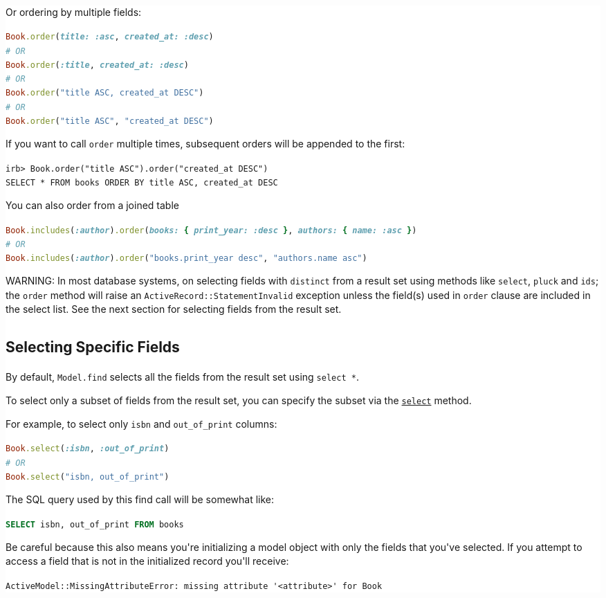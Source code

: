 Or ordering by multiple fields:

```ruby
Book.order(title: :asc, created_at: :desc)
# OR
Book.order(:title, created_at: :desc)
# OR
Book.order("title ASC, created_at DESC")
# OR
Book.order("title ASC", "created_at DESC")
```

If you want to call `order` multiple times, subsequent orders will be appended to the first:

```irb
irb> Book.order("title ASC").order("created_at DESC")
SELECT * FROM books ORDER BY title ASC, created_at DESC
```

You can also order from a joined table

```ruby
Book.includes(:author).order(books: { print_year: :desc }, authors: { name: :asc })
# OR
Book.includes(:author).order("books.print_year desc", "authors.name asc")
```

WARNING: In most database systems, on selecting fields with `distinct` from a result set using methods like `select`, `pluck` and `ids`; the `order` method will raise an `ActiveRecord::StatementInvalid` exception unless the field(s) used in `order` clause are included in the select list. See the next section for selecting fields from the result set.

Selecting Specific Fields
-------------------------

By default, `Model.find` selects all the fields from the result set using `select *`.

To select only a subset of fields from the result set, you can specify the subset via the [`select`][] method.

For example, to select only `isbn` and `out_of_print` columns:

```ruby
Book.select(:isbn, :out_of_print)
# OR
Book.select("isbn, out_of_print")
```

The SQL query used by this find call will be somewhat like:

```sql
SELECT isbn, out_of_print FROM books
```

Be careful because this also means you're initializing a model object with only the fields that you've selected. If you attempt to access a field that is not in the initialized record you'll receive:

```
ActiveModel::MissingAttributeError: missing attribute '<attribute>' for Book
```


[`ActiveRecord::Relation`]: https://api.rubyonrails.org/classes/ActiveRecord/Relation.html
[`annotate`]: https://api.rubyonrails.org/classes/ActiveRecord/QueryMethods.html#method-i-annotate
[`create_with`]: https://api.rubyonrails.org/classes/ActiveRecord/QueryMethods.html#method-i-create_with
[`distinct`]: https://api.rubyonrails.org/classes/ActiveRecord/QueryMethods.html#method-i-distinct
[`eager_load`]: https://api.rubyonrails.org/classes/ActiveRecord/QueryMethods.html#method-i-eager_load
[`extending`]: https://api.rubyonrails.org/classes/ActiveRecord/QueryMethods.html#method-i-extending
[`extract_associated`]: https://api.rubyonrails.org/classes/ActiveRecord/QueryMethods.html#method-i-extract_associated
[`find`]: https://api.rubyonrails.org/classes/ActiveRecord/FinderMethods.html#method-i-find
[`from`]: https://api.rubyonrails.org/classes/ActiveRecord/QueryMethods.html#method-i-from
[`group`]: https://api.rubyonrails.org/classes/ActiveRecord/QueryMethods.html#method-i-group
[`having`]: https://api.rubyonrails.org/classes/ActiveRecord/QueryMethods.html#method-i-having
[`includes`]: https://api.rubyonrails.org/classes/ActiveRecord/QueryMethods.html#method-i-includes
[`joins`]: https://api.rubyonrails.org/classes/ActiveRecord/QueryMethods.html#method-i-joins
[`left_outer_joins`]: https://api.rubyonrails.org/classes/ActiveRecord/QueryMethods.html#method-i-left_outer_joins
[`limit`]: https://api.rubyonrails.org/classes/ActiveRecord/QueryMethods.html#method-i-limit
[`lock`]: https://api.rubyonrails.org/classes/ActiveRecord/QueryMethods.html#method-i-lock
[`none`]: https://api.rubyonrails.org/classes/ActiveRecord/QueryMethods.html#method-i-none
[`offset`]: https://api.rubyonrails.org/classes/ActiveRecord/QueryMethods.html#method-i-offset
[`optimizer_hints`]: https://api.rubyonrails.org/classes/ActiveRecord/QueryMethods.html#method-i-optimizer_hints
[`order`]: https://api.rubyonrails.org/classes/ActiveRecord/QueryMethods.html#method-i-order
[`preload`]: https://api.rubyonrails.org/classes/ActiveRecord/QueryMethods.html#method-i-preload
[`readonly`]: https://api.rubyonrails.org/classes/ActiveRecord/QueryMethods.html#method-i-readonly
[`references`]: https://api.rubyonrails.org/classes/ActiveRecord/QueryMethods.html#method-i-references
[`reorder`]: https://api.rubyonrails.org/classes/ActiveRecord/QueryMethods.html#method-i-reorder
[`reselect`]: https://api.rubyonrails.org/classes/ActiveRecord/QueryMethods.html#method-i-reselect
[`regroup`]: https://api.rubyonrails.org/classes/ActiveRecord/QueryMethods.html#method-i-regroup
[`reverse_order`]: https://api.rubyonrails.org/classes/ActiveRecord/QueryMethods.html#method-i-reverse_order
[`select`]: https://api.rubyonrails.org/classes/ActiveRecord/QueryMethods.html#method-i-select
[`where`]: https://api.rubyonrails.org/classes/ActiveRecord/QueryMethods.html#method-i-where
[`take`]: https://api.rubyonrails.org/classes/ActiveRecord/FinderMethods.html#method-i-take
[`take!`]: https://api.rubyonrails.org/classes/ActiveRecord/FinderMethods.html#method-i-take-21
[`first`]: https://api.rubyonrails.org/classes/ActiveRecord/FinderMethods.html#method-i-first
[`first!`]: https://api.rubyonrails.org/classes/ActiveRecord/FinderMethods.html#method-i-first-21
[`last`]: https://api.rubyonrails.org/classes/ActiveRecord/FinderMethods.html#method-i-last
[`last!`]: https://api.rubyonrails.org/classes/ActiveRecord/FinderMethods.html#method-i-last-21
[`find_by`]: https://api.rubyonrails.org/classes/ActiveRecord/FinderMethods.html#method-i-find_by
[`find_by!`]: https://api.rubyonrails.org/classes/ActiveRecord/FinderMethods.html#method-i-find_by-21
[`id_value`]: https://api.rubyonrails.org/classes/ActiveRecord/ModelSchema.html#method-i-id_value
[`config.active_record.error_on_ignored_order`]: configuring.html#config-active-record-error-on-ignored-order
[`find_each`]: https://api.rubyonrails.org/classes/ActiveRecord/Batches.html#method-i-find_each
[`find_in_batches`]: https://api.rubyonrails.org/classes/ActiveRecord/Batches.html#method-i-find_in_batches
[`sanitize_sql_like`]: https://api.rubyonrails.org/classes/ActiveRecord/Sanitization/ClassMethods.html#method-i-sanitize_sql_like
[`where.not`]: https://api.rubyonrails.org/classes/ActiveRecord/QueryMethods/WhereChain.html#method-i-not
[`or`]: https://api.rubyonrails.org/classes/ActiveRecord/QueryMethods.html#method-i-or
[`and`]: https://api.rubyonrails.org/classes/ActiveRecord/QueryMethods.html#method-i-and
[`count`]: https://api.rubyonrails.org/classes/ActiveRecord/Calculations.html#method-i-count
[`unscope`]: https://api.rubyonrails.org/classes/ActiveRecord/QueryMethods.html#method-i-unscope
[`only`]: https://api.rubyonrails.org/classes/ActiveRecord/SpawnMethods.html#method-i-only
[`rewhere`]: https://api.rubyonrails.org/classes/ActiveRecord/QueryMethods.html#method-i-rewhere
[`regroup`]: https://api.rubyonrails.org/classes/ActiveRecord/QueryMethods.html#method-i-regroup
[`strict_loading`]: https://api.rubyonrails.org/classes/ActiveRecord/QueryMethods.html#method-i-strict_loading
[`config.active_record.strict_loading_by_default`]: configuring.html#config-active-record-strict-loading-by-default
[`config.active_record.action_on_strict_loading_violation`]: configuring.html#config-active-record-action-on-strict-loading-violation
[`strict_loading!`]: https://api.rubyonrails.org/classes/ActiveRecord/Core.html#method-i-strict_loading-21
[`scope`]: https://api.rubyonrails.org/classes/ActiveRecord/Scoping/Named/ClassMethods.html#method-i-scope
[`default_scope`]: https://api.rubyonrails.org/classes/ActiveRecord/Scoping/Default/ClassMethods.html#method-i-default_scope
[`merge`]: https://api.rubyonrails.org/classes/ActiveRecord/SpawnMethods.html#method-i-merge
[`unscoped`]: https://api.rubyonrails.org/classes/ActiveRecord/Scoping/Default/ClassMethods.html#method-i-unscoped
[`enum`]: https://api.rubyonrails.org/classes/ActiveRecord/Enum.html#method-i-enum
[`find_or_create_by`]: https://api.rubyonrails.org/classes/ActiveRecord/Relation.html#method-i-find_or_create_by
[`find_or_create_by!`]: https://api.rubyonrails.org/classes/ActiveRecord/Relation.html#method-i-find_or_create_by-21
[`find_or_initialize_by`]: https://api.rubyonrails.org/classes/ActiveRecord/Relation.html#method-i-find_or_initialize_by
[`find_by_sql`]: https://api.rubyonrails.org/classes/ActiveRecord/Querying.html#method-i-find_by_sql
[`lease_connection.select_all`]: https://api.rubyonrails.org/classes/ActiveRecord/ConnectionAdapters/DatabaseStatements.html#method-i-select_all
[`pluck`]: https://api.rubyonrails.org/classes/ActiveRecord/Calculations.html#method-i-pluck
[`pick`]: https://api.rubyonrails.org/classes/ActiveRecord/Calculations.html#method-i-pick
[`ids`]: https://api.rubyonrails.org/classes/ActiveRecord/Calculations.html#method-i-ids
[`exists?`]: https://api.rubyonrails.org/classes/ActiveRecord/FinderMethods.html#method-i-exists-3F
[`average`]: https://api.rubyonrails.org/classes/ActiveRecord/Calculations.html#method-i-average
[`minimum`]: https://api.rubyonrails.org/classes/ActiveRecord/Calculations.html#method-i-minimum
[`maximum`]: https://api.rubyonrails.org/classes/ActiveRecord/Calculations.html#method-i-maximum
[`sum`]: https://api.rubyonrails.org/classes/ActiveRecord/Calculations.html#method-i-sum
[`explain`]: https://api.rubyonrails.org/classes/ActiveRecord/Relation.html#method-i-explain
[MySQL5.7-explain]: https://dev.mysql.com/doc/refman/5.7/en/explain.html
[MySQL8-explain]: https://dev.mysql.com/doc/refman/8.0/en/explain.html
[MariaDB-explain]: https://mariadb.com/kb/en/analyze-and-explain-statements/